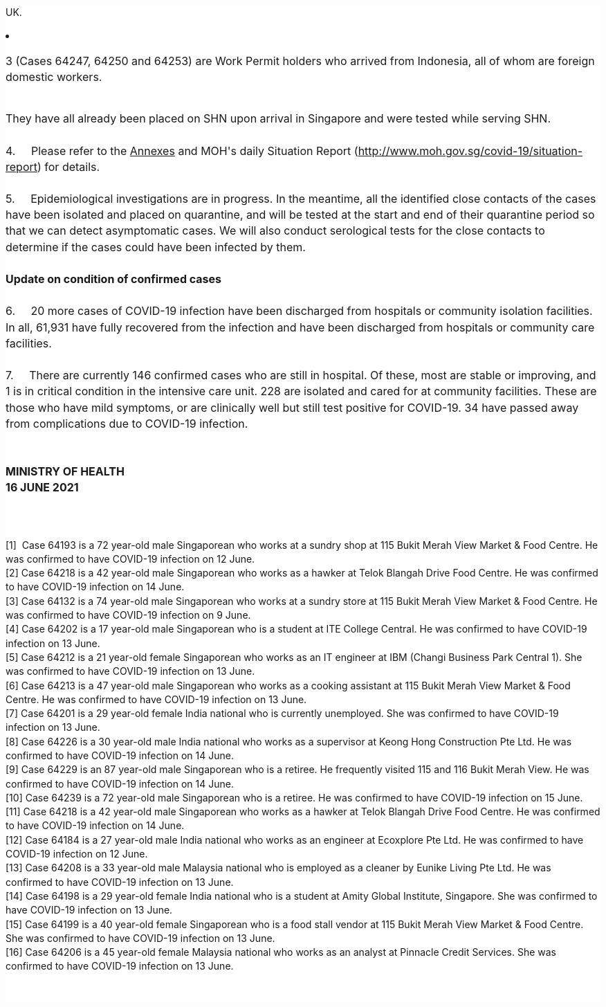 UK.</span></p></li><li dir="ltr" aria-level="1"><p dir="ltr" role="presentation"><span style="font-size: 16px;">3 (Cases 64247, 64250 and 64253) are Work Permit holders who arrived from Indonesia, all of whom are foreign domestic workers. </span></p></li></ul><span style="font-size: 16px;"><br>They have all already been placed on SHN upon arrival in Singapore and were tested while serving SHN.<br><br>4.&nbsp; &nbsp; &nbsp;Please refer to the <a href="/docs/librariesprovider5/pressroom/press-releases/annexes-16-jun.pdf?sfvrsn=c87e89f4_0" title="Annexes">Annexes</a>&nbsp;and MOH's daily Situation Report (<a href="http://www.moh.gov.sg/covid-19/situation-report" title="" class="" target="">http://www.moh.gov.sg/covid-19/situation-report</a>) for details.<br><br>5.&nbsp; &nbsp; &nbsp;Epidemiological investigations are in progress. In the meantime, all the identified close contacts of the cases have been isolated and placed on quarantine, and will be tested at the start and end of their quarantine period so that we can detect asymptomatic cases. We will also conduct serological tests for the close contacts to determine if the cases could have been infected by them.<br><br><strong>Update on condition of confirmed cases</strong><br><br>6.&nbsp; &nbsp; &nbsp;20 more cases of COVID-19 infection have been discharged from hospitals or community isolation facilities. In all, 61,931 have fully recovered from the infection and have been discharged from hospitals or community care facilities.<br><br>7.&nbsp; &nbsp; &nbsp;There are currently 146 confirmed cases who are still in hospital. Of these, most are stable or improving, and 1 is in critical condition in the intensive care unit. 228 are isolated and cared for at community facilities. These are those who have mild symptoms, or are clinically well but still test positive for COVID-19. 34 have passed away from complications due to COVID-19 infection.<br><br><br><strong>MINISTRY OF HEALTH<br>16 JUNE 2021</strong></span><br><br><br><br>[1]&nbsp;&nbsp;Case 64193 is a 72 year-old male Singaporean who works at a sundry shop at 115 Bukit Merah View Market &amp; Food Centre. He was confirmed to have COVID-19 infection on 12 June.<br><div>[2]&nbsp;Case 64218 is a 42 year-old male Singaporean who works as a hawker at Telok Blangah Drive Food Centre. He was confirmed to have COVID-19 infection on 14 June.<br>[3]&nbsp;Case 64132 is a 74 year-old male Singaporean who works at a sundry store at 115 Bukit Merah View Market &amp; Food Centre. He was confirmed to have COVID-19 infection on 9 June.<br>[4]&nbsp;Case 64202 is a 17 year-old male Singaporean who is a student at ITE College Central. He was confirmed to have COVID-19 infection on 13 June.<br>[5]&nbsp;Case 64212 is a 21 year-old female Singaporean who works as an IT engineer at IBM (Changi Business Park Central 1). She was confirmed to have COVID-19 infection on 13 June.<br>[6]&nbsp;Case 64213 is a 47 year-old male Singaporean who works as a cooking assistant at 115 Bukit Merah View Market &amp; Food Centre. He was confirmed to have COVID-19 infection on 13 June.<br>[7]&nbsp;Case 64201 is a 29 year-old female India national who is currently unemployed. She was confirmed to have COVID-19 infection on 13 June.<br>[8]&nbsp;Case 64226 is a 30 year-old male India national who works as a supervisor at Keong Hong Construction Pte Ltd. He was confirmed to have COVID-19 infection on 14 June.<br>[9]&nbsp;Case 64229 is an 87 year-old male Singaporean who is a retiree. He frequently visited 115 and 116 Bukit Merah View. He was confirmed to have COVID-19 infection on 14 June.<br>[10]&nbsp;Case 64239 is a 72 year-old male Singaporean who is a retiree. He was confirmed to have COVID-19 infection on 15 June.<br>[11]&nbsp;Case 64218 is a 42 year-old male Singaporean who works as a hawker at Telok Blangah Drive Food Centre. He was confirmed to have COVID-19 infection on 14 June.<br>[12]&nbsp;Case 64184 is a 27 year-old male India national who works as an engineer at Ecoxplore Pte Ltd. He was confirmed to have COVID-19 infection on 12 June.<br>[13]&nbsp;Case 64208 is a 33 year-old male Malaysia national who is employed as a cleaner by Eunike Living Pte Ltd. He was confirmed to have COVID-19 infection on 13 June.<br>[14]&nbsp;Case 64198 is a 29 year-old female India national who is a student at Amity Global Institute, Singapore. She was confirmed to have COVID-19 infection on 13 June.<br>[15]&nbsp;Case 64199 is a 40 year-old female Singaporean who is a food stall vendor at 115 Bukit Merah View Market &amp; Food Centre. She was confirmed to have COVID-19 infection on 13 June.<br>[16]&nbsp;Case 64206 is a 45 year-old female Malaysia national who works as an analyst at Pinnacle Credit Services. She was confirmed to have COVID-19 infection on 13 June.<br><div><br></div></div><br></body>
</html>